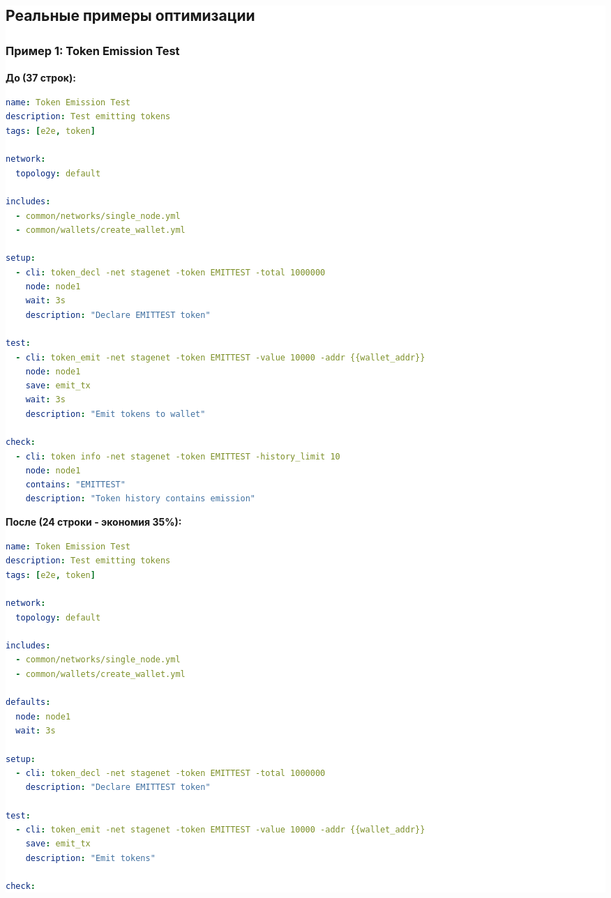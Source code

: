## Реальные примеры оптимизации

### Пример 1: Token Emission Test

**До (37 строк):**
```yaml
name: Token Emission Test
description: Test emitting tokens
tags: [e2e, token]

network:
  topology: default

includes:
  - common/networks/single_node.yml
  - common/wallets/create_wallet.yml

setup:
  - cli: token_decl -net stagenet -token EMITTEST -total 1000000
    node: node1
    wait: 3s
    description: "Declare EMITTEST token"

test:
  - cli: token_emit -net stagenet -token EMITTEST -value 10000 -addr {{wallet_addr}}
    node: node1
    save: emit_tx
    wait: 3s
    description: "Emit tokens to wallet"

check:
  - cli: token info -net stagenet -token EMITTEST -history_limit 10
    node: node1
    contains: "EMITTEST"
    description: "Token history contains emission"
```

**После (24 строки - экономия 35%):**
```yaml
name: Token Emission Test
description: Test emitting tokens
tags: [e2e, token]

network:
  topology: default

includes:
  - common/networks/single_node.yml
  - common/wallets/create_wallet.yml

defaults:
  node: node1
  wait: 3s

setup:
  - cli: token_decl -net stagenet -token EMITTEST -total 1000000
    description: "Declare EMITTEST token"

test:
  - cli: token_emit -net stagenet -token EMITTEST -value 10000 -addr {{wallet_addr}}
    save: emit_tx
    description: "Emit tokens"

check:
```